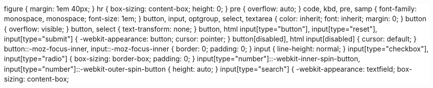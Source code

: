 figure {
  margin: 1em 40px;
}
hr {
  box-sizing: content-box;
  height: 0;
}
pre {
  overflow: auto;
}
code,
kbd,
pre,
samp {
  font-family: monospace, monospace;
  font-size: 1em;
}
button,
input,
optgroup,
select,
textarea {
  color: inherit;
  font: inherit;
  margin: 0;
}
button {
  overflow: visible;
}
button,
select {
  text-transform: none;
}
button,
html input[type="button"],
input[type="reset"],
input[type="submit"] {
  -webkit-appearance: button;
  cursor: pointer;
}
button[disabled],
html input[disabled] {
  cursor: default;
}
button::-moz-focus-inner,
input::-moz-focus-inner {
  border: 0;
  padding: 0;
}
input {
  line-height: normal;
}
input[type="checkbox"],
input[type="radio"] {
  box-sizing: border-box;
  padding: 0;
}
input[type="number"]::-webkit-inner-spin-button,
input[type="number"]::-webkit-outer-spin-button {
  height: auto;
}
input[type="search"] {
  -webkit-appearance: textfield;
  box-sizing: content-box;